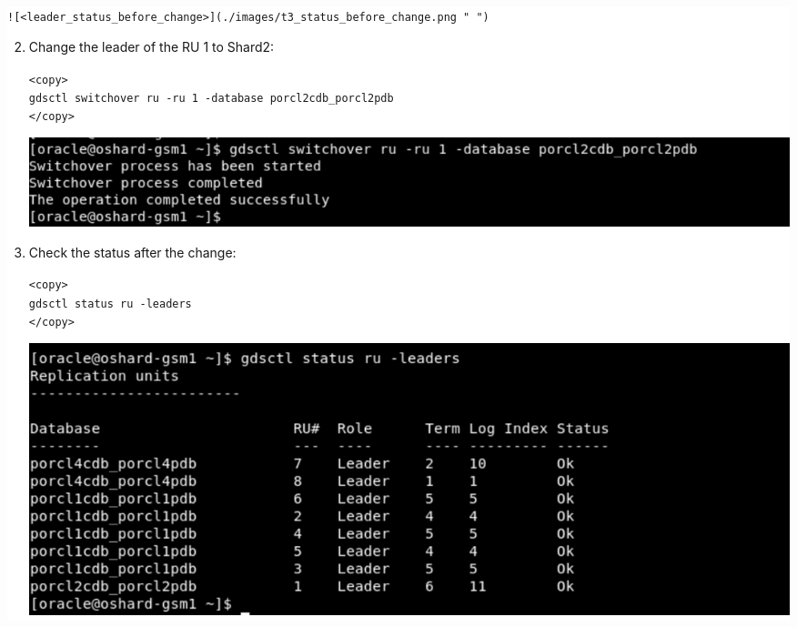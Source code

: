     ![<leader_status_before_change>](./images/t3_status_before_change.png " ")

2. Change the leader of the RU 1 to Shard2:

    ```
    <copy>
    gdsctl switchover ru -ru 1 -database porcl2cdb_porcl2pdb
    </copy>
    ```
    ![<change_the_ru_leader>](./images/t3_leader_change.png " ")


3. Check the status after the change:

    ```
    <copy>
    gdsctl status ru -leaders
    </copy>
    ``` 
    ![<leader_status_after_change>](./images/t3_status_after_leader_change.png " ")
